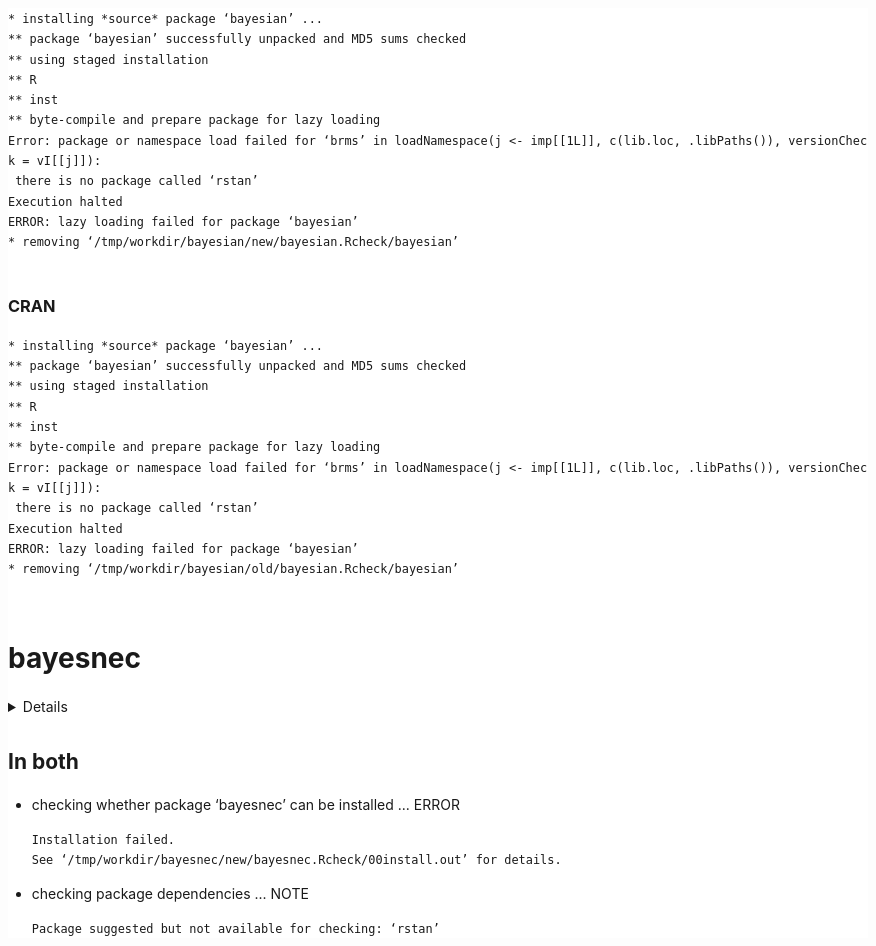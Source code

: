```
* installing *source* package ‘bayesian’ ...
** package ‘bayesian’ successfully unpacked and MD5 sums checked
** using staged installation
** R
** inst
** byte-compile and prepare package for lazy loading
Error: package or namespace load failed for ‘brms’ in loadNamespace(j <- imp[[1L]], c(lib.loc, .libPaths()), versionCheck = vI[[j]]):
 there is no package called ‘rstan’
Execution halted
ERROR: lazy loading failed for package ‘bayesian’
* removing ‘/tmp/workdir/bayesian/new/bayesian.Rcheck/bayesian’


```
### CRAN

```
* installing *source* package ‘bayesian’ ...
** package ‘bayesian’ successfully unpacked and MD5 sums checked
** using staged installation
** R
** inst
** byte-compile and prepare package for lazy loading
Error: package or namespace load failed for ‘brms’ in loadNamespace(j <- imp[[1L]], c(lib.loc, .libPaths()), versionCheck = vI[[j]]):
 there is no package called ‘rstan’
Execution halted
ERROR: lazy loading failed for package ‘bayesian’
* removing ‘/tmp/workdir/bayesian/old/bayesian.Rcheck/bayesian’


```
# bayesnec

<details></details>

## In both

*   checking whether package ‘bayesnec’ can be installed ... ERROR
    ```
    Installation failed.
    See ‘/tmp/workdir/bayesnec/new/bayesnec.Rcheck/00install.out’ for details.
    ```

*   checking package dependencies ... NOTE
    ```
    Package suggested but not available for checking: ‘rstan’
    ```
